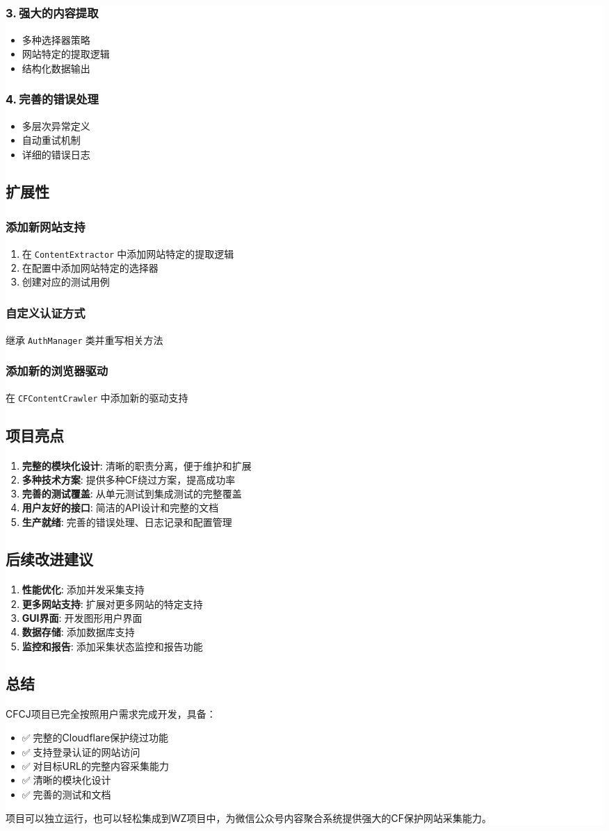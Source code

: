 ### 3. 强大的内容提取
- 多种选择器策略
- 网站特定的提取逻辑
- 结构化数据输出

### 4. 完善的错误处理
- 多层次异常定义
- 自动重试机制
- 详细的错误日志

## 扩展性

### 添加新网站支持
1. 在 `ContentExtractor` 中添加网站特定的提取逻辑
2. 在配置中添加网站特定的选择器
3. 创建对应的测试用例

### 自定义认证方式
继承 `AuthManager` 类并重写相关方法

### 添加新的浏览器驱动
在 `CFContentCrawler` 中添加新的驱动支持

## 项目亮点

1. **完整的模块化设计**: 清晰的职责分离，便于维护和扩展
2. **多种技术方案**: 提供多种CF绕过方案，提高成功率
3. **完善的测试覆盖**: 从单元测试到集成测试的完整覆盖
4. **用户友好的接口**: 简洁的API设计和完整的文档
5. **生产就绪**: 完善的错误处理、日志记录和配置管理

## 后续改进建议

1. **性能优化**: 添加并发采集支持
2. **更多网站支持**: 扩展对更多网站的特定支持
3. **GUI界面**: 开发图形用户界面
4. **数据存储**: 添加数据库支持
5. **监控和报告**: 添加采集状态监控和报告功能

## 总结

CFCJ项目已完全按照用户需求完成开发，具备：
- ✅ 完整的Cloudflare保护绕过功能
- ✅ 支持登录认证的网站访问
- ✅ 对目标URL的完整内容采集能力
- ✅ 清晰的模块化设计
- ✅ 完善的测试和文档

项目可以独立运行，也可以轻松集成到WZ项目中，为微信公众号内容聚合系统提供强大的CF保护网站采集能力。
